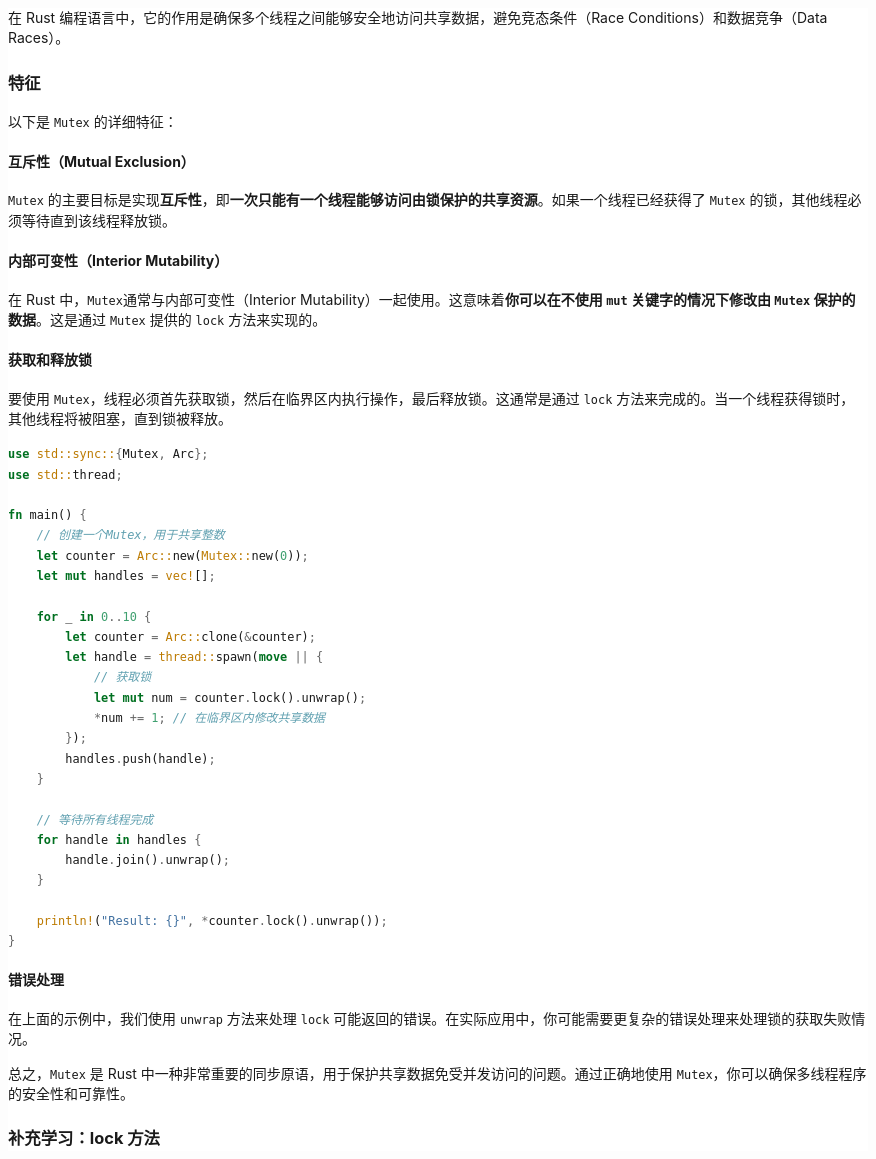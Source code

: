在 Rust 编程语言中，它的作用是确保多个线程之间能够安全地访问共享数据，避免竞态条件（Race Conditions）和数据竞争（Data Races）。

### 特征

以下是 `Mutex` 的详细特征：

#### 互斥性（Mutual Exclusion）

`Mutex` 的主要目标是实现**互斥性**，即**一次只能有一个线程能够访问由锁保护的共享资源**。如果一个线程已经获得了 `Mutex` 的锁，其他线程必须等待直到该线程释放锁。

#### 内部可变性（Interior Mutability）

在 Rust 中，`Mutex`通常与内部可变性（Interior Mutability）一起使用。这意味着**你可以在不使用 `mut` 关键字的情况下修改由 `Mutex` 保护的数据**。这是通过 `Mutex` 提供的 `lock` 方法来实现的。

#### 获取和释放锁

要使用 `Mutex`，线程必须首先获取锁，然后在临界区内执行操作，最后释放锁。这通常是通过 `lock` 方法来完成的。当一个线程获得锁时，其他线程将被阻塞，直到锁被释放。

```rust
use std::sync::{Mutex, Arc};
use std::thread;

fn main() {
    // 创建一个Mutex，用于共享整数
    let counter = Arc::new(Mutex::new(0));
    let mut handles = vec![];

    for _ in 0..10 {
        let counter = Arc::clone(&counter);
        let handle = thread::spawn(move || {
            // 获取锁
            let mut num = counter.lock().unwrap();
            *num += 1; // 在临界区内修改共享数据
        });
        handles.push(handle);
    }

    // 等待所有线程完成
    for handle in handles {
        handle.join().unwrap();
    }

    println!("Result: {}", *counter.lock().unwrap());
}
```

#### 错误处理

在上面的示例中，我们使用 `unwrap` 方法来处理 `lock` 可能返回的错误。在实际应用中，你可能需要更复杂的错误处理来处理锁的获取失败情况。

总之，`Mutex` 是 Rust 中一种非常重要的同步原语，用于保护共享数据免受并发访问的问题。通过正确地使用 `Mutex`，你可以确保多线程程序的安全性和可靠性。

### 补充学习：lock 方法
